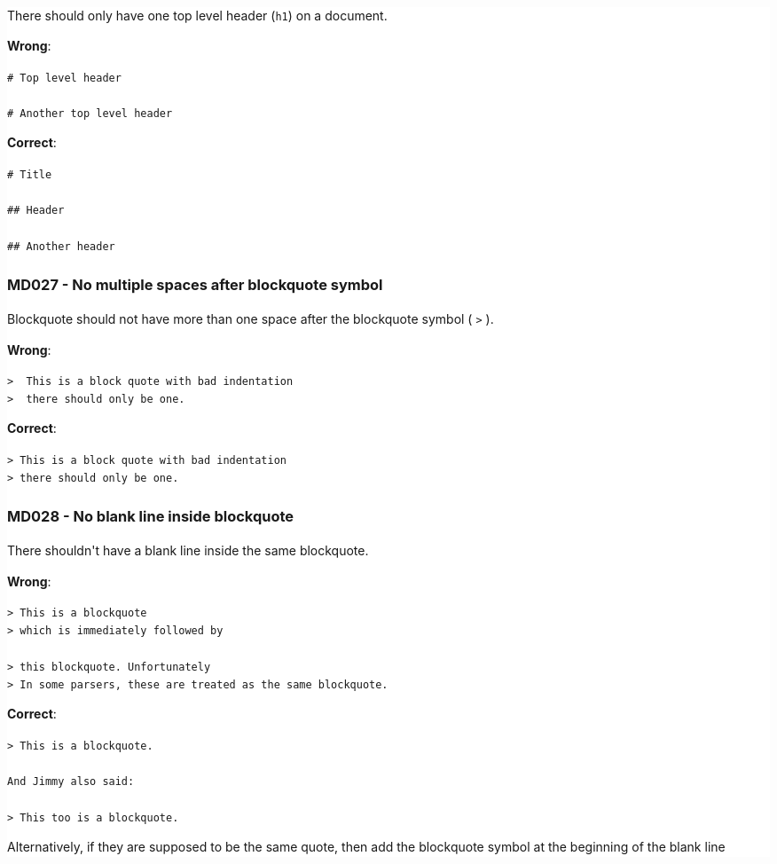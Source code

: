 There should only have one top level header (`h1`) on a document.

**Wrong**:

    # Top level header

    # Another top level header

**Correct**:

    # Title

    ## Header

    ## Another header

### MD027 - No multiple spaces after blockquote symbol

Blockquote should not have more than one space after the blockquote symbol ( `>` ).

**Wrong**:

    >  This is a block quote with bad indentation
    >  there should only be one.

**Correct**:

    > This is a block quote with bad indentation
    > there should only be one.

### MD028 - No blank line inside blockquote

There shouldn't have a blank line inside the same blockquote.

**Wrong**:

    > This is a blockquote
    > which is immediately followed by

    > this blockquote. Unfortunately
    > In some parsers, these are treated as the same blockquote.

**Correct**:

    > This is a blockquote.

    And Jimmy also said:

    > This too is a blockquote.

Alternatively, if they are supposed to be the same quote, then add the blockquote symbol at the beginning of the blank line
